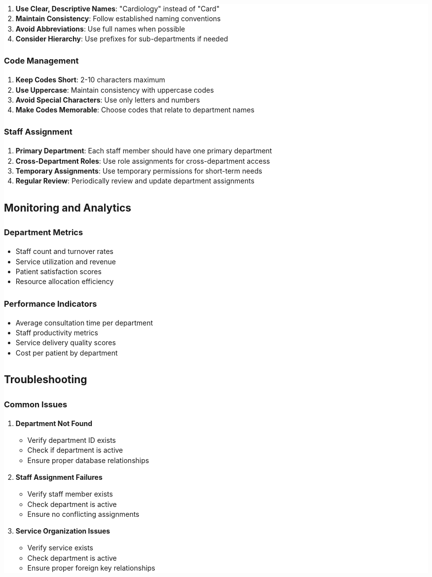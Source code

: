 1. **Use Clear, Descriptive Names**: "Cardiology" instead of "Card"
2. **Maintain Consistency**: Follow established naming conventions
3. **Avoid Abbreviations**: Use full names when possible
4. **Consider Hierarchy**: Use prefixes for sub-departments if needed

### Code Management

1. **Keep Codes Short**: 2-10 characters maximum
2. **Use Uppercase**: Maintain consistency with uppercase codes
3. **Avoid Special Characters**: Use only letters and numbers
4. **Make Codes Memorable**: Choose codes that relate to department names

### Staff Assignment

1. **Primary Department**: Each staff member should have one primary department
2. **Cross-Department Roles**: Use role assignments for cross-department access
3. **Temporary Assignments**: Use temporary permissions for short-term needs
4. **Regular Review**: Periodically review and update department assignments

## Monitoring and Analytics

### Department Metrics

- Staff count and turnover rates
- Service utilization and revenue
- Patient satisfaction scores
- Resource allocation efficiency

### Performance Indicators

- Average consultation time per department
- Staff productivity metrics
- Service delivery quality scores
- Cost per patient by department

## Troubleshooting

### Common Issues

1. **Department Not Found**

   - Verify department ID exists
   - Check if department is active
   - Ensure proper database relationships

2. **Staff Assignment Failures**

   - Verify staff member exists
   - Check department is active
   - Ensure no conflicting assignments

3. **Service Organization Issues**
   - Verify service exists
   - Check department is active
   - Ensure proper foreign key relationships

